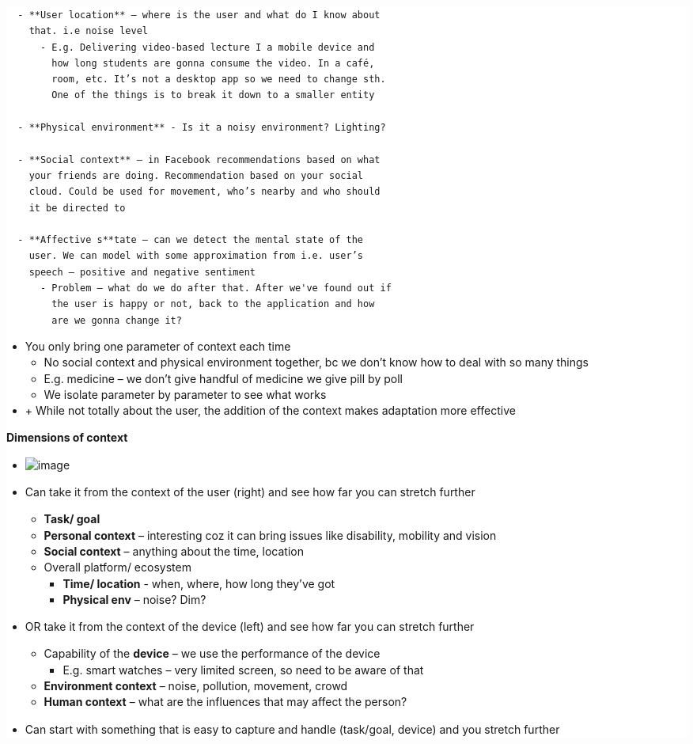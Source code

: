       - **User location** – where is the user and what do I know about
        that. i.e noise level
          - E.g. Delivering video-based lecture I a mobile device and
            how long students are gonna consume the video. In a café,
            room, etc. It’s not a desktop app so we need to change sth.
            One of the things is to break it down to a smaller entity

      - **Physical environment** - Is it a noisy environment? Lighting?

      - **Social context** – in Facebook recommendations based on what
        your friends are doing. Recommendation based on your social
        cloud. Could be used for movement, who’s nearby and who should
        it be directed to

      - **Affective s**tate – can we detect the mental state of the
        user. We can model with some approximation from i.e. user’s
        speech – positive and negative sentiment
          - Problem – what do we do after that. After we've found out if
            the user is happy or not, back to the application and how
            are we gonna change it?

  - You only bring one parameter of context each time
      - No social context and physical environment together, bc we don’t
        know how to deal with so many things
      - E.g. medicine – we don’t give handful of medicine we give pill
        by poll
      - We isolate parameter by parameter to see what works
  - \+ While not totally about the user, the addition of the context
    makes adaptation more effective


**Dimensions of context**
  - ![image](https://user-images.githubusercontent.com/33334078/95707906-d8afea80-0c95-11eb-90f0-fd17ce0355a0.png)
  - Can take it from the context of the user (right) and see how far you
    can stretch further
      - **Task/ goal**
      - **Personal context** – interesting coz it can bring issues like
        disability, mobility and vision
      - **Social context** – anything about the time, location
      - Overall platform/ ecosystem
          - **Time/ location** - when, where, how long they’ve got
          - **Physical env** – noise? Dim?


  - OR take it from the context of the device (left) and see how far you
    can stretch further
      - Capability of the **device** – we use the performance of the
        device
          - E.g. smart watches – very limited screen, so need to be aware
            of that
      - **Environment context** – noise, pollution, movement, crowd
      - **Human context** – what are the influences that may affect the
        person?
  - Can start with something that is easy to capture and handle
    (task/goal, device) and you stretch further
